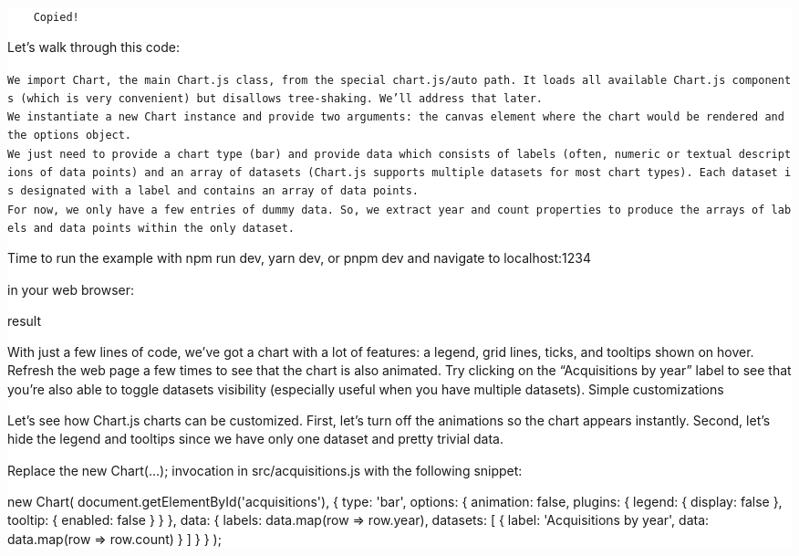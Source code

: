  

 
        Copied!
    

Let’s walk through this code:

    We import Chart, the main Chart.js class, from the special chart.js/auto path. It loads all available Chart.js components (which is very convenient) but disallows tree-shaking. We’ll address that later.
    We instantiate a new Chart instance and provide two arguments: the canvas element where the chart would be rendered and the options object.
    We just need to provide a chart type (bar) and provide data which consists of labels (often, numeric or textual descriptions of data points) and an array of datasets (Chart.js supports multiple datasets for most chart types). Each dataset is designated with a label and contains an array of data points.
    For now, we only have a few entries of dummy data. So, we extract year and count properties to produce the arrays of labels and data points within the only dataset.

Time to run the example with npm run dev, yarn dev, or pnpm dev and navigate to localhost:1234

in your web browser:

result

With just a few lines of code, we’ve got a chart with a lot of features: a legend, grid lines, ticks, and tooltips shown on hover. Refresh the web page a few times to see that the chart is also animated. Try clicking on the “Acquisitions by year” label to see that you’re also able to toggle datasets visibility (especially useful when you have multiple datasets).
Simple customizations

Let’s see how Chart.js charts can be customized. First, let’s turn off the animations so the chart appears instantly. Second, let’s hide the legend and tooltips since we have only one dataset and pretty trivial data.

Replace the new Chart(...); invocation in src/acquisitions.js with the following snippet:

  new Chart(
    document.getElementById('acquisitions'),
    {
      type: 'bar',
      options: {
        animation: false,
        plugins: {
          legend: {
            display: false
          },
          tooltip: {
            enabled: false
          }
        }
      },
      data: {
        labels: data.map(row => row.year),
        datasets: [
          {
            label: 'Acquisitions by year',
            data: data.map(row => row.count)
          }
        ]
      }
    }
  );
